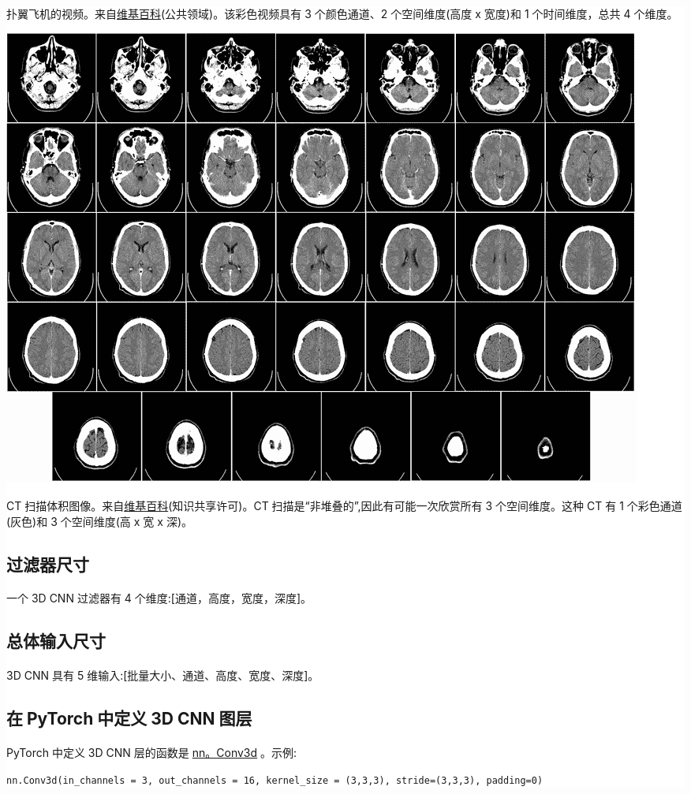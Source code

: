 扑翼飞机的视频。来自[维基百科](https://commons.wikimedia.org/wiki/File:Skybird.gif)(公共领域)。该彩色视频具有 3 个颜色通道、2 个空间维度(高度 x 宽度)和 1 个时间维度，总共 4 个维度。

![](img/87d248933a9c5c33d295588e32fd7761.png)

CT 扫描体积图像。来自[维基百科](https://commons.wikimedia.org/wiki/File:Computed_tomography_of_human_brain_-_large.png)(知识共享许可)。CT 扫描是“非堆叠的”,因此有可能一次欣赏所有 3 个空间维度。这种 CT 有 1 个彩色通道(灰色)和 3 个空间维度(高 x 宽 x 深)。

## **过滤器尺寸**

一个 3D CNN 过滤器有 4 个维度:[通道，高度，宽度，深度]。

## **总体输入尺寸**

3D CNN 具有 5 维输入:[批量大小、通道、高度、宽度、深度]。

## **在 PyTorch 中定义 3D CNN 图层**

PyTorch 中定义 3D CNN 层的函数是 [nn。Conv3d](https://pytorch.org/docs/stable/generated/torch.nn.Conv3d.html) 。示例:

```
nn.Conv3d(in_channels = 3, out_channels = 16, kernel_size = (3,3,3), stride=(3,3,3), padding=0)
```
